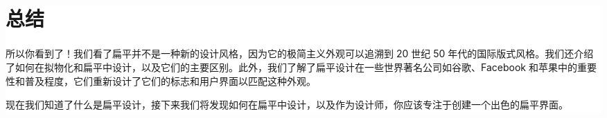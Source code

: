 # 总结

所以你看到了！我们看了扁平并不是一种新的设计风格，因为它的极简主义外观可以追溯到 20 世纪 50 年代的国际版式风格。我们还介绍了如何在拟物化和扁平中设计，以及它们的主要区别。此外，我们了解了扁平设计在一些世界著名公司如谷歌、Facebook 和苹果中的重要性和普及程度，它们重新设计了它们的标志和用户界面以匹配这种外观。

现在我们知道了什么是扁平设计，接下来我们将发现如何在扁平中设计，以及作为设计师，你应该专注于创建一个出色的扁平界面。
